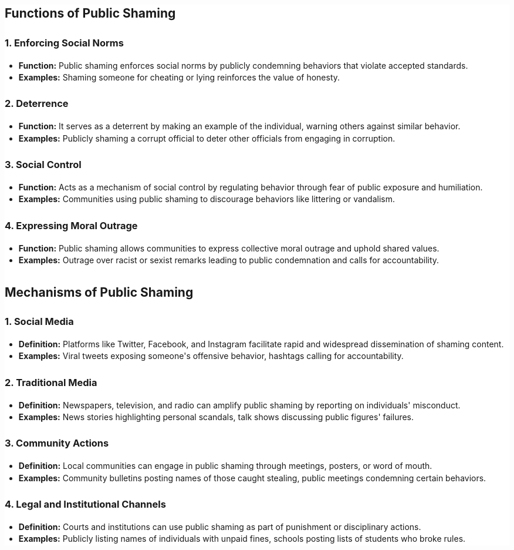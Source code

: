 ## Functions of Public Shaming

### 1. Enforcing Social Norms
- **Function:** Public shaming enforces social norms by publicly condemning behaviors that violate accepted standards.
- **Examples:** Shaming someone for cheating or lying reinforces the value of honesty.

### 2. Deterrence
- **Function:** It serves as a deterrent by making an example of the individual, warning others against similar behavior.
- **Examples:** Publicly shaming a corrupt official to deter other officials from engaging in corruption.

### 3. Social Control
- **Function:** Acts as a mechanism of social control by regulating behavior through fear of public exposure and humiliation.
- **Examples:** Communities using public shaming to discourage behaviors like littering or vandalism.

### 4. Expressing Moral Outrage
- **Function:** Public shaming allows communities to express collective moral outrage and uphold shared values.
- **Examples:** Outrage over racist or sexist remarks leading to public condemnation and calls for accountability.

## Mechanisms of Public Shaming

### 1. Social Media
- **Definition:** Platforms like Twitter, Facebook, and Instagram facilitate rapid and widespread dissemination of shaming content.
- **Examples:** Viral tweets exposing someone's offensive behavior, hashtags calling for accountability.

### 2. Traditional Media
- **Definition:** Newspapers, television, and radio can amplify public shaming by reporting on individuals' misconduct.
- **Examples:** News stories highlighting personal scandals, talk shows discussing public figures' failures.

### 3. Community Actions
- **Definition:** Local communities can engage in public shaming through meetings, posters, or word of mouth.
- **Examples:** Community bulletins posting names of those caught stealing, public meetings condemning certain behaviors.

### 4. Legal and Institutional Channels
- **Definition:** Courts and institutions can use public shaming as part of punishment or disciplinary actions.
- **Examples:** Publicly listing names of individuals with unpaid fines, schools posting lists of students who broke rules.
